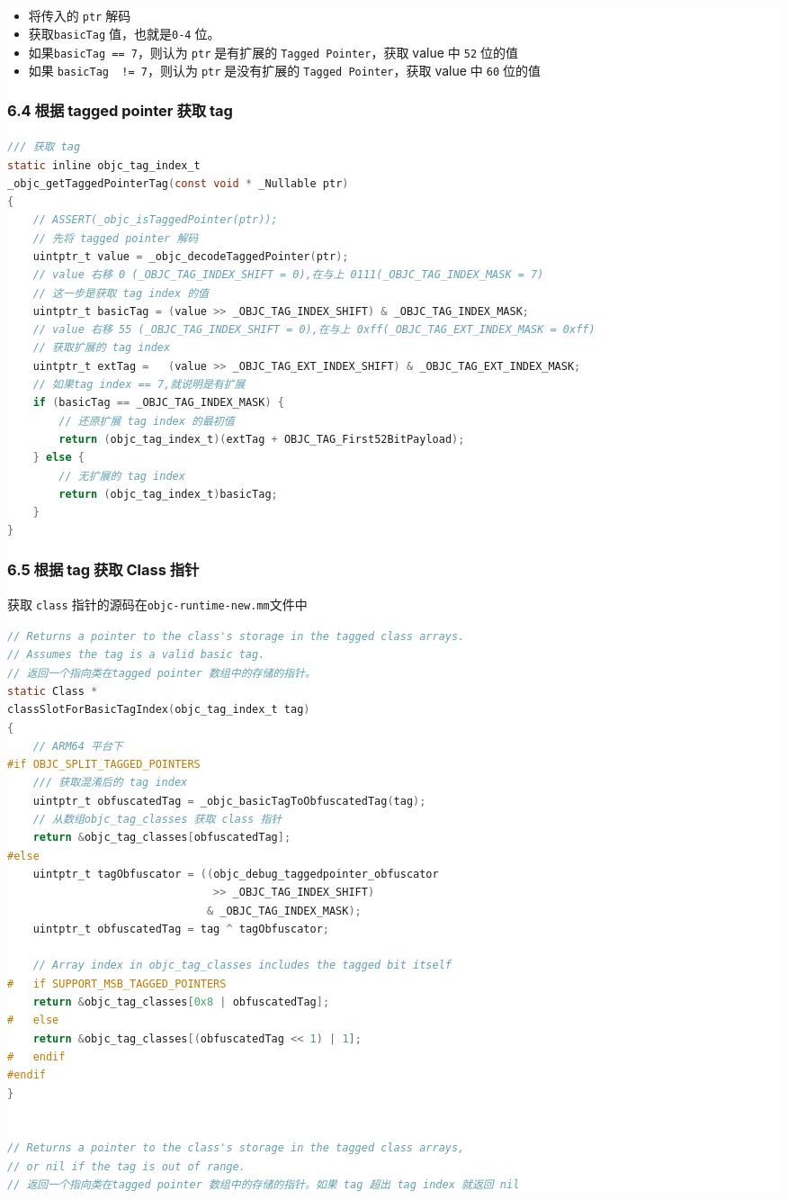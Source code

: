 - 将传入的 `ptr` 解码
- 获取`basicTag` 值，也就是`0-4` 位。
- 如果`basicTag == 7`，则认为 `ptr` 是有扩展的 `Tagged Pointer`，获取 value 中 `52` 位的值
- 如果 `basicTag  != 7`，则认为 `ptr` 是没有扩展的 `Tagged Pointer`，获取 value 中 `60`  位的值
### 6.4 根据 tagged pointer 获取 tag
```objectivec
/// 获取 tag
static inline objc_tag_index_t 
_objc_getTaggedPointerTag(const void * _Nullable ptr) 
{
    // ASSERT(_objc_isTaggedPointer(ptr));
    // 先将 tagged pointer 解码
    uintptr_t value = _objc_decodeTaggedPointer(ptr);
    // value 右移 0 (_OBJC_TAG_INDEX_SHIFT = 0),在与上 0111(_OBJC_TAG_INDEX_MASK = 7)
    // 这一步是获取 tag index 的值
    uintptr_t basicTag = (value >> _OBJC_TAG_INDEX_SHIFT) & _OBJC_TAG_INDEX_MASK;
    // value 右移 55 (_OBJC_TAG_INDEX_SHIFT = 0),在与上 0xff(_OBJC_TAG_EXT_INDEX_MASK = 0xff)
    // 获取扩展的 tag index
    uintptr_t extTag =   (value >> _OBJC_TAG_EXT_INDEX_SHIFT) & _OBJC_TAG_EXT_INDEX_MASK;
    // 如果tag index == 7,就说明是有扩展
    if (basicTag == _OBJC_TAG_INDEX_MASK) {
        // 还原扩展 tag index 的最初值
        return (objc_tag_index_t)(extTag + OBJC_TAG_First52BitPayload);
    } else {
        // 无扩展的 tag index
        return (objc_tag_index_t)basicTag;
    }
}
```
### 6.5 根据 tag 获取 Class 指针
获取 `class` 指针的源码在`objc-runtime-new.mm`文件中
```objectivec
// Returns a pointer to the class's storage in the tagged class arrays.
// Assumes the tag is a valid basic tag.
// 返回一个指向类在tagged pointer 数组中的存储的指针。
static Class *
classSlotForBasicTagIndex(objc_tag_index_t tag)
{
    // ARM64 平台下
#if OBJC_SPLIT_TAGGED_POINTERS
    /// 获取混淆后的 tag index
    uintptr_t obfuscatedTag = _objc_basicTagToObfuscatedTag(tag);
    // 从数组objc_tag_classes 获取 class 指针
    return &objc_tag_classes[obfuscatedTag];
#else
    uintptr_t tagObfuscator = ((objc_debug_taggedpointer_obfuscator
                                >> _OBJC_TAG_INDEX_SHIFT)
                               & _OBJC_TAG_INDEX_MASK);
    uintptr_t obfuscatedTag = tag ^ tagObfuscator;

    // Array index in objc_tag_classes includes the tagged bit itself
#   if SUPPORT_MSB_TAGGED_POINTERS
    return &objc_tag_classes[0x8 | obfuscatedTag];
#   else
    return &objc_tag_classes[(obfuscatedTag << 1) | 1];
#   endif
#endif
}


// Returns a pointer to the class's storage in the tagged class arrays, 
// or nil if the tag is out of range.
// 返回一个指向类在tagged pointer 数组中的存储的指针。如果 tag 超出 tag index 就返回 nil
```